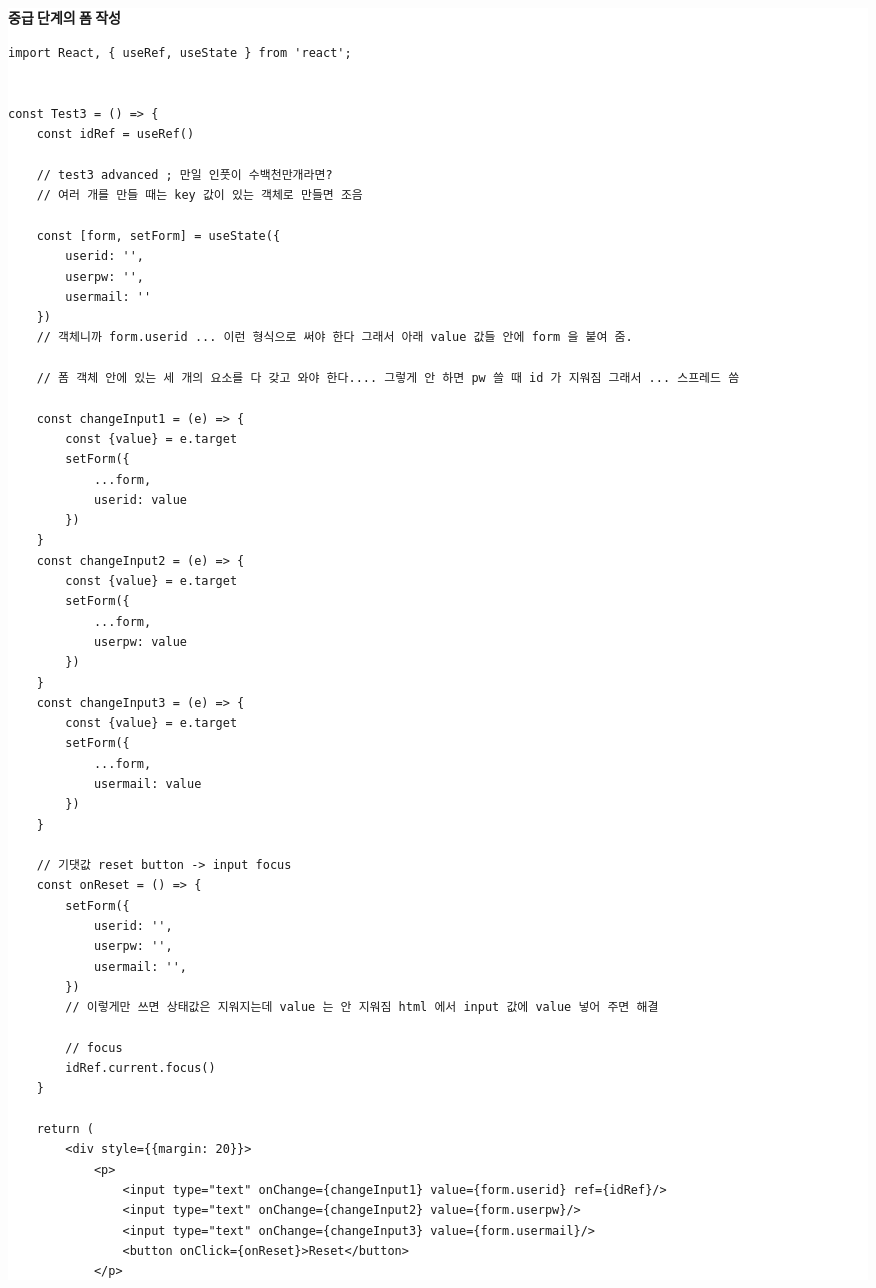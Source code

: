 **중급 단계의 폼 작성**

```react
import React, { useRef, useState } from 'react';


const Test3 = () => {
    const idRef = useRef()

    // test3 advanced ; 만일 인풋이 수백천만개라면?
    // 여러 개를 만들 때는 key 값이 있는 객체로 만들면 조음 

    const [form, setForm] = useState({
        userid: '',
        userpw: '',
        usermail: ''
    })
    // 객체니까 form.userid ... 이런 형식으로 써야 한다 그래서 아래 value 값들 안에 form 을 붙여 줌.

    // 폼 객체 안에 있는 세 개의 요소를 다 갖고 와야 한다.... 그렇게 안 하면 pw 쓸 때 id 가 지워짐 그래서 ... 스프레드 씀

    const changeInput1 = (e) => {
        const {value} = e.target
        setForm({
            ...form,
            userid: value
        })
    }
    const changeInput2 = (e) => {
        const {value} = e.target
        setForm({
            ...form,
            userpw: value
        })
    }
    const changeInput3 = (e) => {
        const {value} = e.target
        setForm({
            ...form,
            usermail: value
        })
    }
    
    // 기댓값 reset button -> input focus 
    const onReset = () => {
        setForm({
            userid: '',
            userpw: '',
            usermail: '',
        })
        // 이렇게만 쓰면 상태값은 지워지는데 value 는 안 지워짐 html 에서 input 값에 value 넣어 주면 해결

        // focus 
        idRef.current.focus()
    }

    return (
        <div style={{margin: 20}}>
            <p>
                <input type="text" onChange={changeInput1} value={form.userid} ref={idRef}/>
                <input type="text" onChange={changeInput2} value={form.userpw}/>
                <input type="text" onChange={changeInput3} value={form.usermail}/>
                <button onClick={onReset}>Reset</button>
            </p>
```